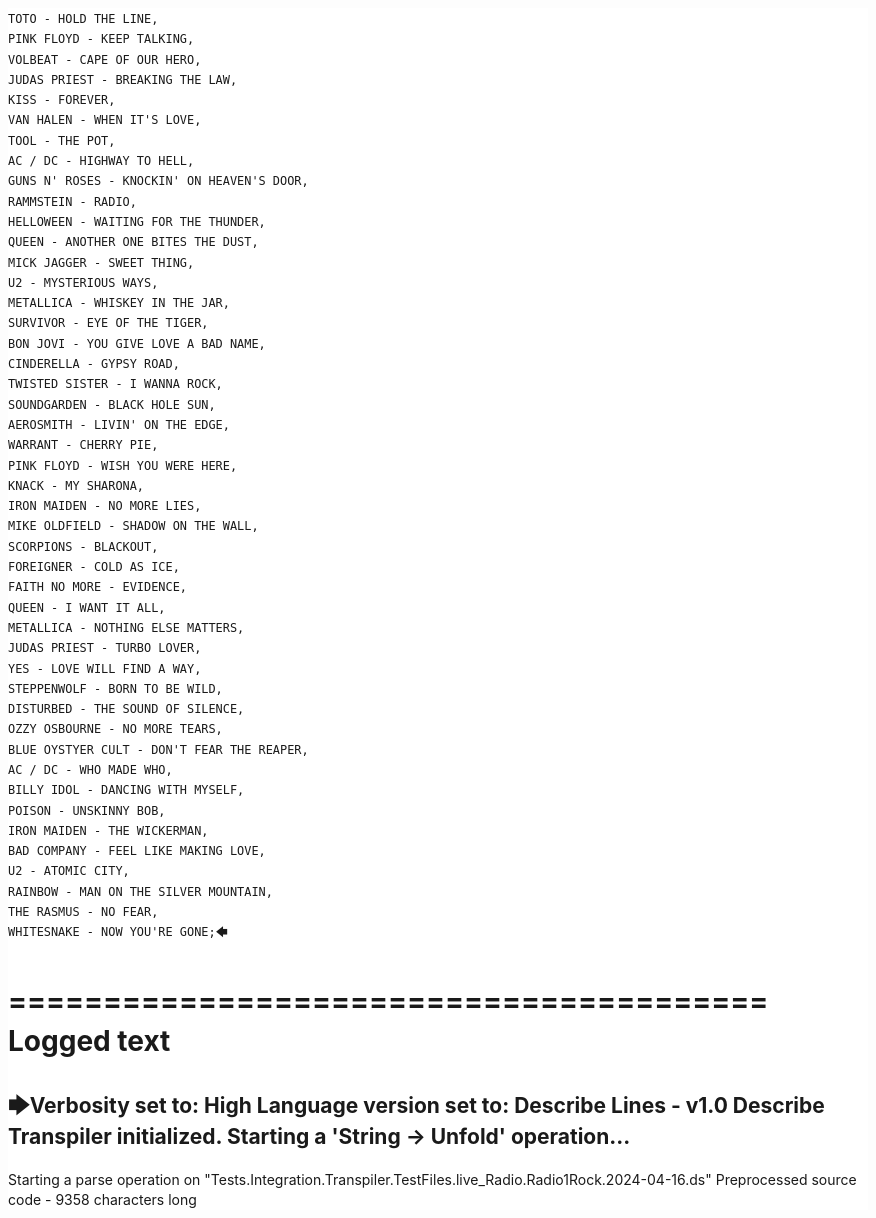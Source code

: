	TOTO - HOLD THE LINE,
	PINK FLOYD - KEEP TALKING,
	VOLBEAT - CAPE OF OUR HERO,
	JUDAS PRIEST - BREAKING THE LAW,
	KISS - FOREVER,
	VAN HALEN - WHEN IT'S LOVE,
	TOOL - THE POT,
	AC / DC - HIGHWAY TO HELL,
	GUNS N' ROSES - KNOCKIN' ON HEAVEN'S DOOR,
	RAMMSTEIN - RADIO,
	HELLOWEEN - WAITING FOR THE THUNDER,
	QUEEN - ANOTHER ONE BITES THE DUST,
	MICK JAGGER - SWEET THING,
	U2 - MYSTERIOUS WAYS,
	METALLICA - WHISKEY IN THE JAR,
	SURVIVOR - EYE OF THE TIGER,
	BON JOVI - YOU GIVE LOVE A BAD NAME,
	CINDERELLA - GYPSY ROAD,
	TWISTED SISTER - I WANNA ROCK,
	SOUNDGARDEN - BLACK HOLE SUN,
	AEROSMITH - LIVIN' ON THE EDGE,
	WARRANT - CHERRY PIE,
	PINK FLOYD - WISH YOU WERE HERE,
	KNACK - MY SHARONA,
	IRON MAIDEN - NO MORE LIES,
	MIKE OLDFIELD - SHADOW ON THE WALL,
	SCORPIONS - BLACKOUT,
	FOREIGNER - COLD AS ICE,
	FAITH NO MORE - EVIDENCE,
	QUEEN - I WANT IT ALL,
	METALLICA - NOTHING ELSE MATTERS,
	JUDAS PRIEST - TURBO LOVER,
	YES - LOVE WILL FIND A WAY,
	STEPPENWOLF - BORN TO BE WILD,
	DISTURBED - THE SOUND OF SILENCE,
	OZZY OSBOURNE - NO MORE TEARS,
	BLUE OYSTYER CULT - DON'T FEAR THE REAPER,
	AC / DC - WHO MADE WHO,
	BILLY IDOL - DANCING WITH MYSELF,
	POISON - UNSKINNY BOB,
	IRON MAIDEN - THE WICKERMAN,
	BAD COMPANY - FEEL LIKE MAKING LOVE,
	U2 - ATOMIC CITY,
	RAINBOW - MAN ON THE SILVER MOUNTAIN,
	THE RASMUS - NO FEAR,
	WHITESNAKE - NOW YOU'RE GONE;🡄

========================================
Logged text
========================================

🡆Verbosity set to: High
Language version set to: Describe Lines - v1.0
Describe Transpiler initialized.
Starting a 'String -> Unfold' operation...
------------------------
Starting a parse operation on "Tests.Integration.Transpiler.TestFiles.live_Radio.Radio1Rock.2024-04-16.ds"
Preprocessed source code - 9358 characters long

